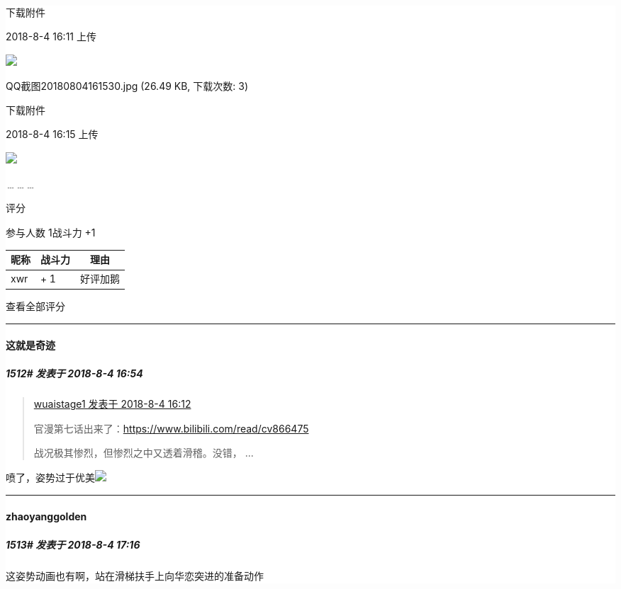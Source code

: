 
下载附件


2018-8-4 16:11 上传


<img src="https://img.saraba1st.com/forum/201808/04/161156u4zqs4dti91sd52z.jpg" referrerpolicy="no-referrer">


QQ截图20180804161530.jpg
(26.49 KB, 下载次数: 3)


下载附件


2018-8-4 16:15 上传


<img src="https://img.saraba1st.com/forum/201808/04/161557hviiml7gu2v0ojbm.jpg" referrerpolicy="no-referrer">


﹍﹍﹍

评分


 参与人数 1战斗力 +1

|昵称|战斗力|理由|
|----|---|---|
| xwr| + 1|好评加鹅|


查看全部评分


-----

####  这就是奇迹  
##### 1512#       发表于 2018-8-4 16:54


<blockquote><a href="httphttps://bbs.saraba1st.com/2b/forum.php?mod=redirect&amp;goto=findpost&amp;pid=40544230&amp;ptid=1499843" target="_blank">wuaistage1 发表于 2018-8-4 16:12</a>

官漫第七话出来了：https://www.bilibili.com/read/cv866475


战况极其惨烈，但惨烈之中又透着滑稽。没错， ...</blockquote>
喷了，姿势过于优美<img src="https://static.saraba1st.com/image/smiley/face2017/001.png" referrerpolicy="no-referrer">


-----

####  zhaoyanggolden  
##### 1513#       发表于 2018-8-4 17:16


这姿势动画也有啊，站在滑梯扶手上向华恋突进的准备动作

